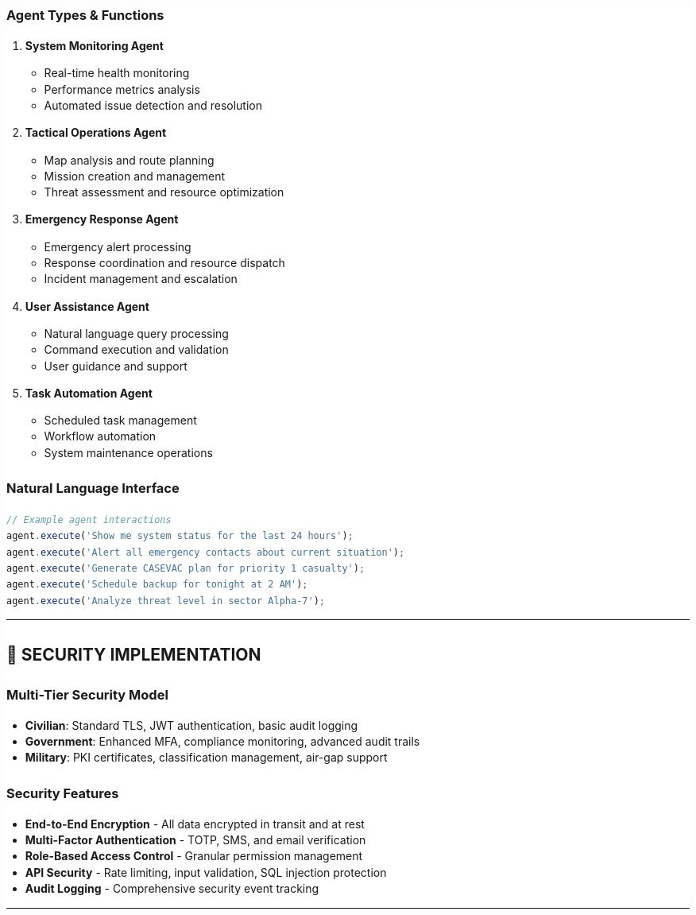 ### **Agent Types & Functions**
1. **System Monitoring Agent**
   - Real-time health monitoring
   - Performance metrics analysis
   - Automated issue detection and resolution

2. **Tactical Operations Agent**
   - Map analysis and route planning
   - Mission creation and management
   - Threat assessment and resource optimization

3. **Emergency Response Agent**
   - Emergency alert processing
   - Response coordination and resource dispatch
   - Incident management and escalation

4. **User Assistance Agent**
   - Natural language query processing
   - Command execution and validation
   - User guidance and support

5. **Task Automation Agent**
   - Scheduled task management
   - Workflow automation
   - System maintenance operations

### **Natural Language Interface**
```javascript
// Example agent interactions
agent.execute('Show me system status for the last 24 hours');
agent.execute('Alert all emergency contacts about current situation');
agent.execute('Generate CASEVAC plan for priority 1 casualty');
agent.execute('Schedule backup for tonight at 2 AM');
agent.execute('Analyze threat level in sector Alpha-7');
```

---

## 🔐 **SECURITY IMPLEMENTATION**

### **Multi-Tier Security Model**
- **Civilian**: Standard TLS, JWT authentication, basic audit logging
- **Government**: Enhanced MFA, compliance monitoring, advanced audit trails
- **Military**: PKI certificates, classification management, air-gap support

### **Security Features**
- **End-to-End Encryption** - All data encrypted in transit and at rest
- **Multi-Factor Authentication** - TOTP, SMS, and email verification
- **Role-Based Access Control** - Granular permission management
- **API Security** - Rate limiting, input validation, SQL injection protection
- **Audit Logging** - Comprehensive security event tracking

---